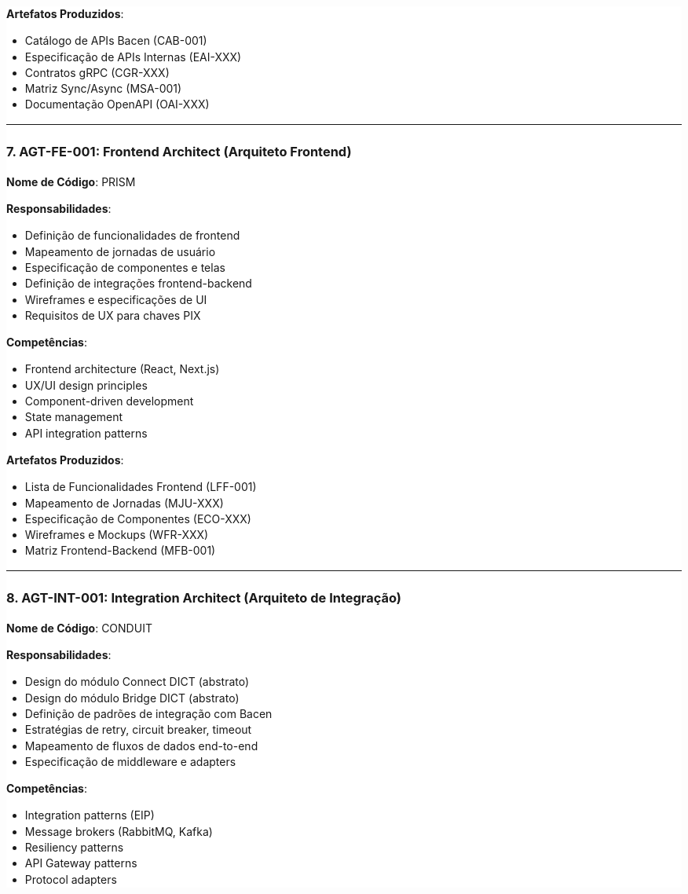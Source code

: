 **Artefatos Produzidos**:
- Catálogo de APIs Bacen (CAB-001)
- Especificação de APIs Internas (EAI-XXX)
- Contratos gRPC (CGR-XXX)
- Matriz Sync/Async (MSA-001)
- Documentação OpenAPI (OAI-XXX)

---

### 7. AGT-FE-001: Frontend Architect (Arquiteto Frontend)
**Nome de Código**: PRISM

**Responsabilidades**:
- Definição de funcionalidades de frontend
- Mapeamento de jornadas de usuário
- Especificação de componentes e telas
- Definição de integrações frontend-backend
- Wireframes e especificações de UI
- Requisitos de UX para chaves PIX

**Competências**:
- Frontend architecture (React, Next.js)
- UX/UI design principles
- Component-driven development
- State management
- API integration patterns

**Artefatos Produzidos**:
- Lista de Funcionalidades Frontend (LFF-001)
- Mapeamento de Jornadas (MJU-XXX)
- Especificação de Componentes (ECO-XXX)
- Wireframes e Mockups (WFR-XXX)
- Matriz Frontend-Backend (MFB-001)

---

### 8. AGT-INT-001: Integration Architect (Arquiteto de Integração)
**Nome de Código**: CONDUIT

**Responsabilidades**:
- Design do módulo Connect DICT (abstrato)
- Design do módulo Bridge DICT (abstrato)
- Definição de padrões de integração com Bacen
- Estratégias de retry, circuit breaker, timeout
- Mapeamento de fluxos de dados end-to-end
- Especificação de middleware e adapters

**Competências**:
- Integration patterns (EIP)
- Message brokers (RabbitMQ, Kafka)
- Resiliency patterns
- API Gateway patterns
- Protocol adapters
